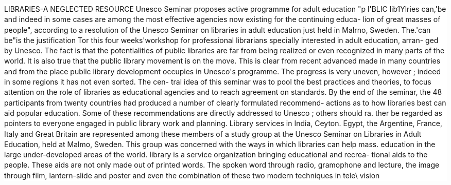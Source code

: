LIBRARIES-A NEGLECTED RESOURCE
Unesco Seminar proposes active
programme for adult education
"p l'BLIC lib1Ylries can,'be and indeed in some cases are among the
most effective agencies now existing for the continuing educa-
lion of great masses of people", according to a resolution of
the Unesco Seminar on libraries in adult education just held
in Malrno, Sweden.
The.'can be"is the justification Tor this four weeks'workshop for
professional librarians specially interested in adult education, arran-
ged by Unesco. The fact is that the potentialities of public libraries
are far from being realized or even recognized in many parts of the
world. It is also true that the public library movement is on the
move. This is clear from recent advanced made in many countries
and from the place public library development occupies in Unesco's
programme.
The progress is very uneven,
however ; indeed in some regions
it has not even sorted. The cen-
tral idea of this seminar was
to pool the best practices and
theories, to focus attention on the
role of libraries as educational
agencies and to reach agreement
on standards.
By the end of the seminar, the
48 participants from twenty
countries had produced a number
of clearly formulated recommend-
actions as to how libraries best
can aid popular education.
Some of these recommendations
are directly addressed to Unesco ;
others should ra. ther be regarded
as pointers to everyone engaged in
public library work and planning.
Library services in India, Ceyton. Egypt, the Argentine, France, Italy and Great
Britain are represented among these members of a study group at the Unesco
Seminar on Libraries in Adult Education, held at Malmo, Sweden. This group
was concerned with the ways in which libraries can help mass. education in
the large under-developed areas of the world.
library is a service organization
bringing educational and recrea-
tional aids to the people. These
aids are not only made out of
printed words. The spoken word
through radio, gramophone and
lecture, the image through film,
lantern-slide and poster and even
the combination of these two
modern techniques in tele\ vision
